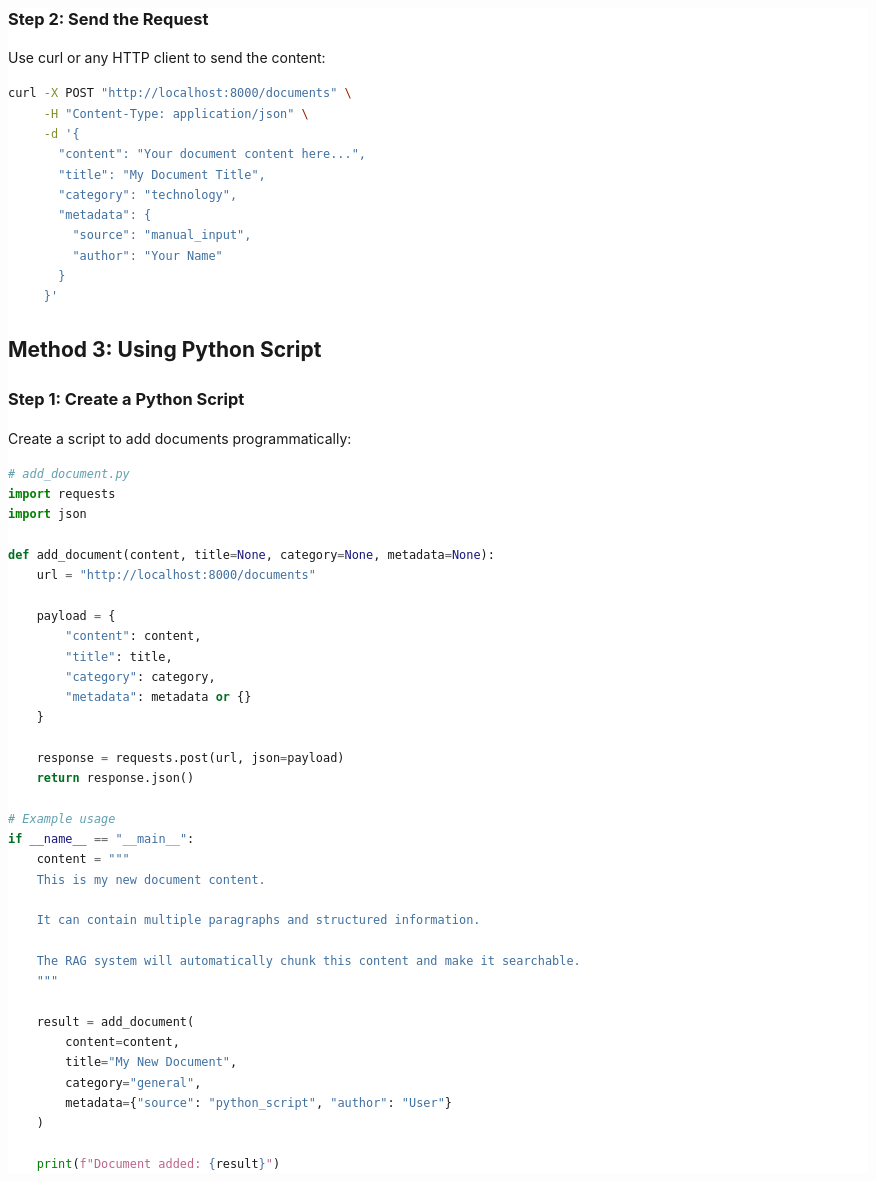 ### Step 2: Send the Request
Use curl or any HTTP client to send the content:

```bash
curl -X POST "http://localhost:8000/documents" \
     -H "Content-Type: application/json" \
     -d '{
       "content": "Your document content here...",
       "title": "My Document Title",
       "category": "technology",
       "metadata": {
         "source": "manual_input",
         "author": "Your Name"
       }
     }'
```

## Method 3: Using Python Script

### Step 1: Create a Python Script
Create a script to add documents programmatically:

```python
# add_document.py
import requests
import json

def add_document(content, title=None, category=None, metadata=None):
    url = "http://localhost:8000/documents"
    
    payload = {
        "content": content,
        "title": title,
        "category": category,
        "metadata": metadata or {}
    }
    
    response = requests.post(url, json=payload)
    return response.json()

# Example usage
if __name__ == "__main__":
    content = """
    This is my new document content.
    
    It can contain multiple paragraphs and structured information.
    
    The RAG system will automatically chunk this content and make it searchable.
    """
    
    result = add_document(
        content=content,
        title="My New Document",
        category="general",
        metadata={"source": "python_script", "author": "User"}
    )
    
    print(f"Document added: {result}")
```
